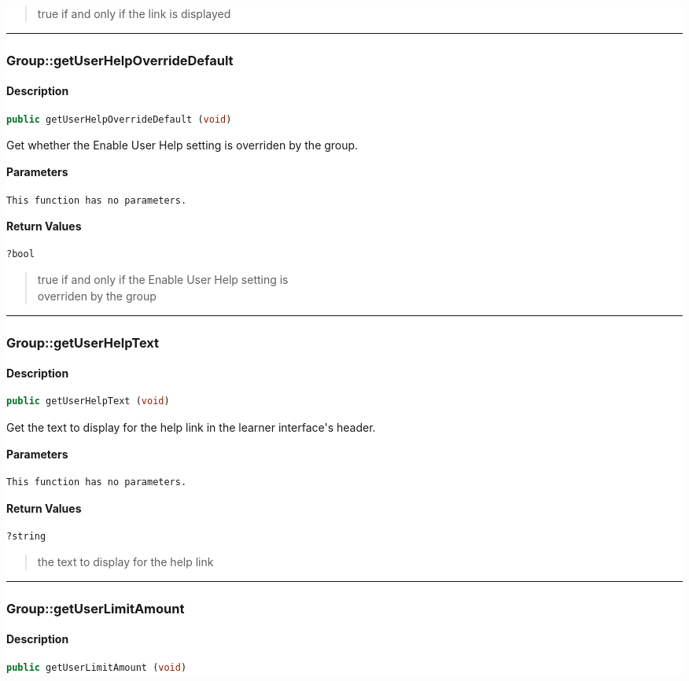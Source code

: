 > true if and only if the link is displayed


<hr />


### Group::getUserHelpOverrideDefault  

**Description**

```php
public getUserHelpOverrideDefault (void)
```

Get whether the Enable User Help setting is overriden by the group. 

 

**Parameters**

`This function has no parameters.`

**Return Values**

`?bool`

> true if and only if the Enable User Help setting is  
overriden by the group


<hr />


### Group::getUserHelpText  

**Description**

```php
public getUserHelpText (void)
```

Get the text to display for the help link in the learner interface's header. 

 

**Parameters**

`This function has no parameters.`

**Return Values**

`?string`

> the text to display for the help link


<hr />


### Group::getUserLimitAmount  

**Description**

```php
public getUserLimitAmount (void)
```
